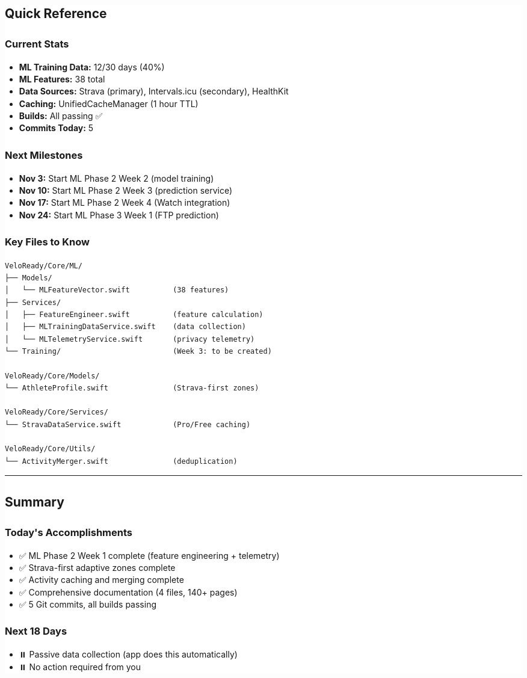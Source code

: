
## Quick Reference

### Current Stats
- **ML Training Data:** 12/30 days (40%)
- **ML Features:** 38 total
- **Data Sources:** Strava (primary), Intervals.icu (secondary), HealthKit
- **Caching:** UnifiedCacheManager (1 hour TTL)
- **Builds:** All passing ✅
- **Commits Today:** 5

### Next Milestones
- **Nov 3:** Start ML Phase 2 Week 2 (model training)
- **Nov 10:** Start ML Phase 2 Week 3 (prediction service)
- **Nov 17:** Start ML Phase 2 Week 4 (Watch integration)
- **Nov 24:** Start ML Phase 3 Week 1 (FTP prediction)

### Key Files to Know
```
VeloReady/Core/ML/
├── Models/
│   └── MLFeatureVector.swift          (38 features)
├── Services/
│   ├── FeatureEngineer.swift          (feature calculation)
│   ├── MLTrainingDataService.swift    (data collection)
│   └── MLTelemetryService.swift       (privacy telemetry)
└── Training/                          (Week 3: to be created)

VeloReady/Core/Models/
└── AthleteProfile.swift               (Strava-first zones)

VeloReady/Core/Services/
└── StravaDataService.swift            (Pro/Free caching)

VeloReady/Core/Utils/
└── ActivityMerger.swift               (deduplication)
```

---

## Summary

### Today's Accomplishments
- ✅ ML Phase 2 Week 1 complete (feature engineering + telemetry)
- ✅ Strava-first adaptive zones complete
- ✅ Activity caching and merging complete
- ✅ Comprehensive documentation (4 files, 140+ pages)
- ✅ 5 Git commits, all builds passing

### Next 18 Days
- ⏸️ Passive data collection (app does this automatically)
- ⏸️ No action required from you
